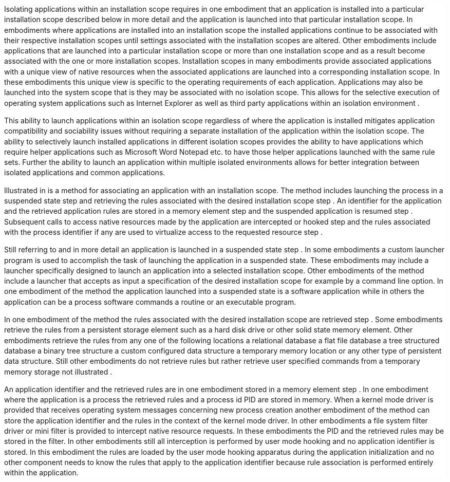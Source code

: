 Isolating applications within an installation scope requires in one embodiment that an application is installed into a particular installation scope described below in more detail and the application is launched into that particular installation scope. In embodiments where applications are installed into an installation scope the installed applications continue to be associated with their respective installation scopes until settings associated with the installation scopes are altered. Other embodiments include applications that are launched into a particular installation scope or more than one installation scope and as a result become associated with the one or more installation scopes. Installation scopes in many embodiments provide associated applications with a unique view of native resources when the associated applications are launched into a corresponding installation scope. In these embodiments this unique view is specific to the operating requirements of each application. Applications may also be launched into the system scope that is they may be associated with no isolation scope. This allows for the selective execution of operating system applications such as Internet Explorer as well as third party applications within an isolation environment .

This ability to launch applications within an isolation scope regardless of where the application is installed mitigates application compatibility and sociability issues without requiring a separate installation of the application within the isolation scope. The ability to selectively launch installed applications in different isolation scopes provides the ability to have applications which require helper applications such as Microsoft Word Notepad etc. to have those helper applications launched with the same rule sets. Further the ability to launch an application within multiple isolated environments allows for better integration between isolated applications and common applications.

Illustrated in is a method for associating an application with an installation scope. The method includes launching the process in a suspended state step and retrieving the rules associated with the desired installation scope step . An identifier for the application and the retrieved application rules are stored in a memory element step and the suspended application is resumed step . Subsequent calls to access native resources made by the application are intercepted or hooked step and the rules associated with the process identifier if any are used to virtualize access to the requested resource step .

Still referring to and in more detail an application is launched in a suspended state step . In some embodiments a custom launcher program is used to accomplish the task of launching the application in a suspended state. These embodiments may include a launcher specifically designed to launch an application into a selected installation scope. Other embodiments of the method include a launcher that accepts as input a specification of the desired installation scope for example by a command line option. In one embodiment of the method the application launched into a suspended state is a software application while in others the application can be a process software commands a routine or an executable program.

In one embodiment of the method the rules associated with the desired installation scope are retrieved step . Some embodiments retrieve the rules from a persistent storage element such as a hard disk drive or other solid state memory element. Other embodiments retrieve the rules from any one of the following locations a relational database a flat file database a tree structured database a binary tree structure a custom configured data structure a temporary memory location or any other type of persistent data structure. Still other embodiments do not retrieve rules but rather retrieve user specified commands from a temporary memory storage not illustrated .

An application identifier and the retrieved rules are in one embodiment stored in a memory element step . In one embodiment where the application is a process the retrieved rules and a process id PID are stored in memory. When a kernel mode driver is provided that receives operating system messages concerning new process creation another embodiment of the method can store the application identifier and the rules in the context of the kernel mode driver. In other embodiments a file system filter driver or mini filter is provided to intercept native resource requests. In these embodiments the PID and the retrieved rules may be stored in the filter. In other embodiments still all interception is performed by user mode hooking and no application identifier is stored. In this embodiment the rules are loaded by the user mode hooking apparatus during the application initialization and no other component needs to know the rules that apply to the application identifier because rule association is performed entirely within the application.
